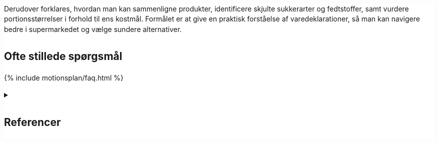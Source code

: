 Derudover forklares, hvordan man kan sammenligne produkter, identificere skjulte sukkerarter og fedtstoffer, samt vurdere portionsstørrelser i forhold til ens kostmål. Formålet er at give en praktisk forståelse af varedeklarationer, så man kan navigere bedre i supermarkedet og vælge sundere alternativer.

## Ofte stillede spørgsmål

{% include motionsplan/faq.html %}

<details markdown="1" class="references"><summary><h2 id="references">Referencer</h2></summary></details>